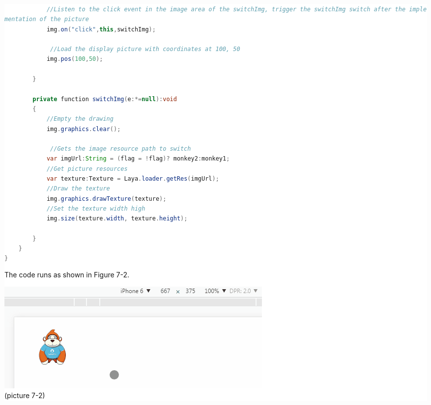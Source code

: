 ```java
			//Listen to the click event in the image area of the switchImg, trigger the switchImg switch after the implementation of the picture
			img.on("click",this,switchImg);			

			 //Load the display picture with coordinates at 100, 50
			img.pos(100,50);
			
		}
		
		private function switchImg(e:*=null):void
		{                        
			//Empty the drawing
			img.graphics.clear();
			
			 //Gets the image resource path to switch
			var imgUrl:String = (flag = !flag)? monkey2:monkey1;
			//Get picture resources
			var texture:Texture = Laya.loader.getRes(imgUrl);
			//Draw the texture
			img.graphics.drawTexture(texture);                        
			//Set the texture width high
			img.size(texture.width, texture.height);        
			
		}
	}
}
```

The code runs as shown in Figure 7-2.


![动图7-2](img/7-2.gif) <br /> (picture 7-2)





